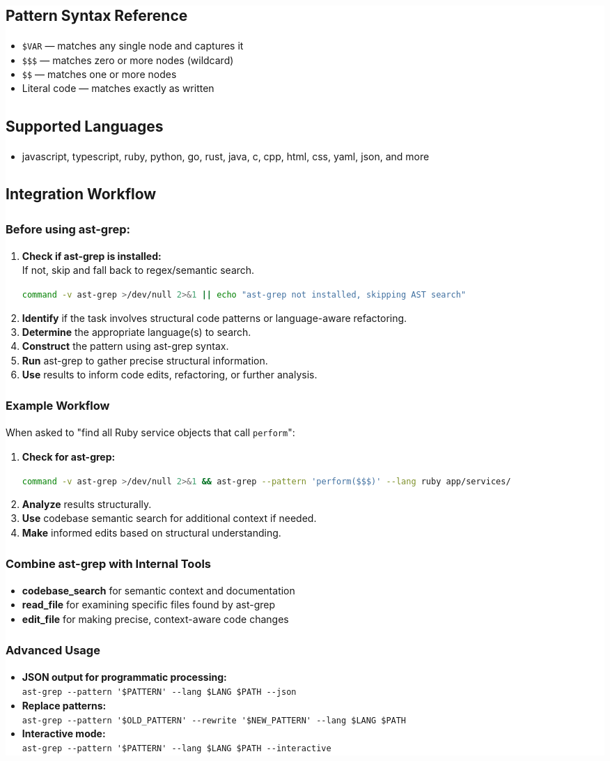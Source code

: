 ## Pattern Syntax Reference

- `$VAR` — matches any single node and captures it
- `$$$` — matches zero or more nodes (wildcard)
- `$$` — matches one or more nodes
- Literal code — matches exactly as written

## Supported Languages

- javascript, typescript, ruby, python, go, rust, java, c, cpp, html, css, yaml, json, and more

## Integration Workflow

### Before using ast-grep:
1. **Check if ast-grep is installed:**  
   If not, skip and fall back to regex/semantic search.
   ```sh
   command -v ast-grep >/dev/null 2>&1 || echo "ast-grep not installed, skipping AST search"
   ```
2. **Identify** if the task involves structural code patterns or language-aware refactoring.
3. **Determine** the appropriate language(s) to search.
4. **Construct** the pattern using ast-grep syntax.
5. **Run** ast-grep to gather precise structural information.
6. **Use** results to inform code edits, refactoring, or further analysis.

### Example Workflow

When asked to "find all Ruby service objects that call `perform`":

1. **Check for ast-grep:**
   ```sh
   command -v ast-grep >/dev/null 2>&1 && ast-grep --pattern 'perform($$$)' --lang ruby app/services/
   ```
2. **Analyze** results structurally.
3. **Use** codebase semantic search for additional context if needed.
4. **Make** informed edits based on structural understanding.

### Combine ast-grep with Internal Tools

- **codebase_search** for semantic context and documentation
- **read_file** for examining specific files found by ast-grep
- **edit_file** for making precise, context-aware code changes

### Advanced Usage
- **JSON output for programmatic processing:**  
  `ast-grep --pattern '$PATTERN' --lang $LANG $PATH --json`
- **Replace patterns:**  
  `ast-grep --pattern '$OLD_PATTERN' --rewrite '$NEW_PATTERN' --lang $LANG $PATH`
- **Interactive mode:**  
  `ast-grep --pattern '$PATTERN' --lang $LANG $PATH --interactive`
